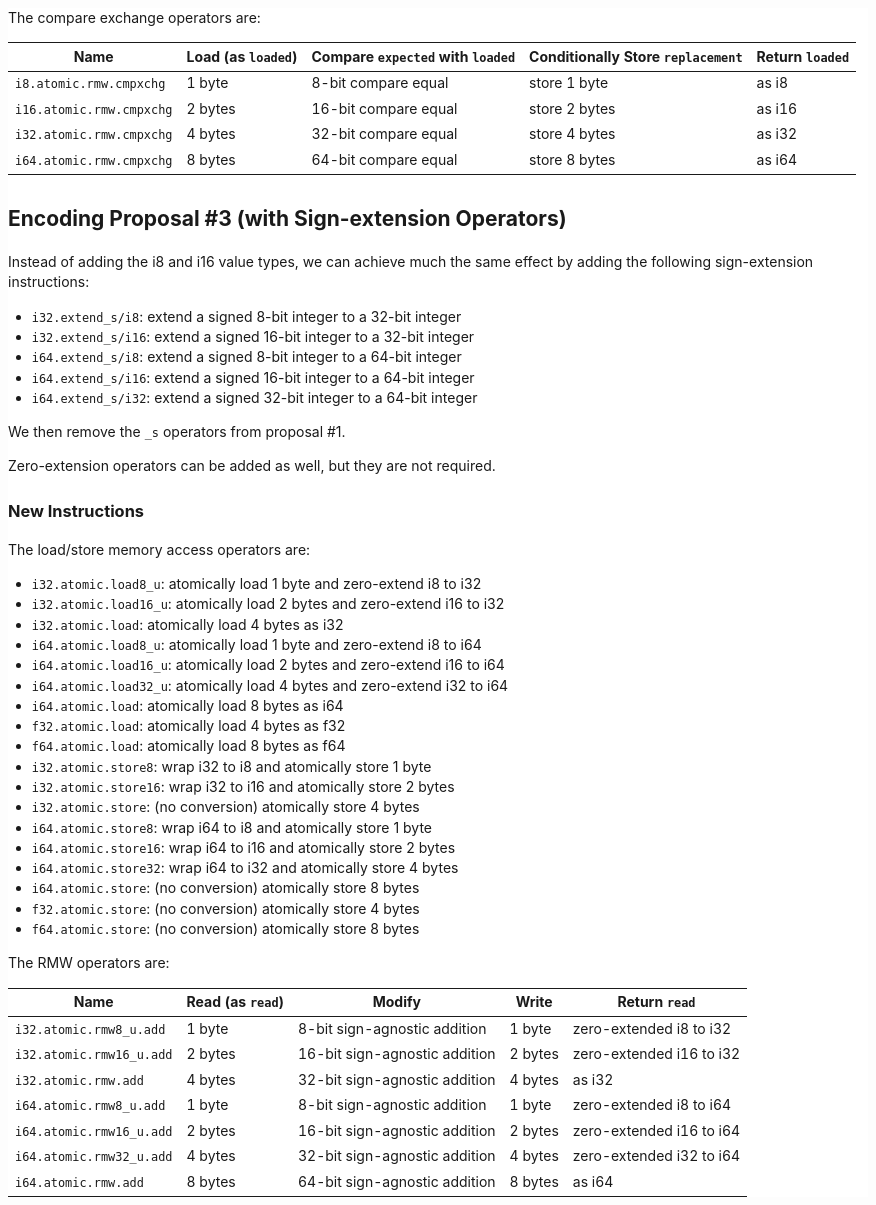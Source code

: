 The compare exchange operators are:

| Name | Load (as `loaded`) | Compare `expected` with `loaded` | Conditionally Store `replacement` | Return `loaded` |
| ---- | ---- | ---- | ---- | ---- |
| `i8.atomic.rmw.cmpxchg` | 1 byte | 8-bit compare equal | store 1 byte | as i8 |
| `i16.atomic.rmw.cmpxchg` | 2 bytes | 16-bit compare equal | store 2 bytes | as i16 |
| `i32.atomic.rmw.cmpxchg` | 4 bytes | 32-bit compare equal | store 4 bytes | as i32 |
| `i64.atomic.rmw.cmpxchg` | 8 bytes | 64-bit compare equal | store 8 bytes | as i64 |

## Encoding Proposal #3 (with Sign-extension Operators)

Instead of adding the i8 and i16 value types, we can achieve much the same
effect by adding the following sign-extension instructions:

  * `i32.extend_s/i8`: extend a signed 8-bit integer to a 32-bit integer
  * `i32.extend_s/i16`: extend a signed 16-bit integer to a 32-bit integer
  * `i64.extend_s/i8`: extend a signed 8-bit integer to a 64-bit integer
  * `i64.extend_s/i16`: extend a signed 16-bit integer to a 64-bit integer
  * `i64.extend_s/i32`: extend a signed 32-bit integer to a 64-bit integer

We then remove the `_s` operators from proposal #1.

Zero-extension operators can be added as well, but they are not required.

### New Instructions

The load/store memory access operators are:

  * `i32.atomic.load8_u`: atomically load 1 byte and zero-extend i8 to i32
  * `i32.atomic.load16_u`: atomically load 2 bytes and zero-extend i16 to i32
  * `i32.atomic.load`: atomically load 4 bytes as i32
  * `i64.atomic.load8_u`: atomically load 1 byte and zero-extend i8 to i64
  * `i64.atomic.load16_u`: atomically load 2 bytes and zero-extend i16 to i64
  * `i64.atomic.load32_u`: atomically load 4 bytes and zero-extend i32 to i64
  * `i64.atomic.load`: atomically load 8 bytes as i64
  * `f32.atomic.load`: atomically load 4 bytes as f32
  * `f64.atomic.load`: atomically load 8 bytes as f64
  * `i32.atomic.store8`: wrap i32 to i8 and atomically store 1 byte
  * `i32.atomic.store16`: wrap i32 to i16 and atomically store 2 bytes
  * `i32.atomic.store`: (no conversion) atomically store 4 bytes
  * `i64.atomic.store8`: wrap i64 to i8 and atomically store 1 byte
  * `i64.atomic.store16`: wrap i64 to i16 and atomically store 2 bytes
  * `i64.atomic.store32`: wrap i64 to i32 and atomically store 4 bytes
  * `i64.atomic.store`: (no conversion) atomically store 8 bytes
  * `f32.atomic.store`: (no conversion) atomically store 4 bytes
  * `f64.atomic.store`: (no conversion) atomically store 8 bytes

The RMW operators are:

| Name | Read (as `read`) | Modify | Write | Return `read` |
| ---- | ---- | ---- | ---- | ---- |
| `i32.atomic.rmw8_u.add` | 1 byte | 8-bit sign-agnostic addition | 1 byte | zero-extended i8 to i32 |
| `i32.atomic.rmw16_u.add` | 2 bytes | 16-bit sign-agnostic addition | 2 bytes | zero-extended i16 to i32 |
| `i32.atomic.rmw.add` | 4 bytes | 32-bit sign-agnostic addition | 4 bytes | as i32 |
| `i64.atomic.rmw8_u.add` | 1 byte | 8-bit sign-agnostic addition | 1 byte | zero-extended i8 to i64 |
| `i64.atomic.rmw16_u.add` | 2 bytes | 16-bit sign-agnostic addition | 2 bytes | zero-extended i16 to i64 |
| `i64.atomic.rmw32_u.add` | 4 bytes | 32-bit sign-agnostic addition | 4 bytes | zero-extended i32 to i64 |
| `i64.atomic.rmw.add` | 8 bytes | 64-bit sign-agnostic addition | 8 bytes | as i64 |